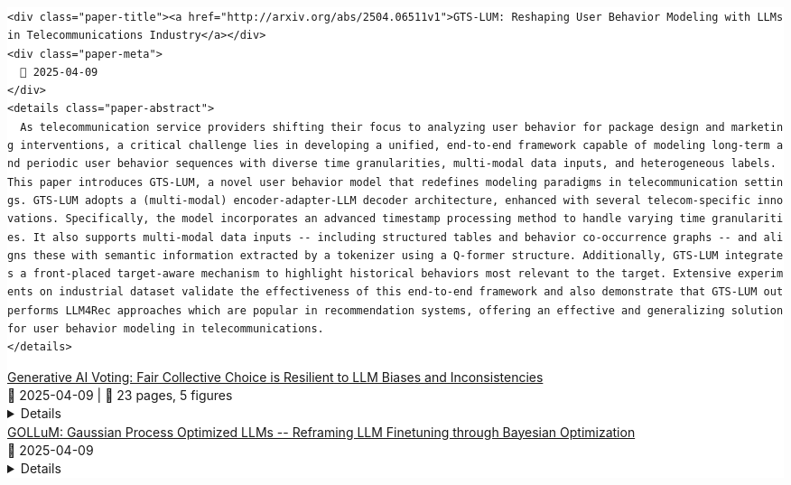     <div class="paper-title"><a href="http://arxiv.org/abs/2504.06511v1">GTS-LUM: Reshaping User Behavior Modeling with LLMs in Telecommunications Industry</a></div>
    <div class="paper-meta">
      📅 2025-04-09
    </div>
    <details class="paper-abstract">
      As telecommunication service providers shifting their focus to analyzing user behavior for package design and marketing interventions, a critical challenge lies in developing a unified, end-to-end framework capable of modeling long-term and periodic user behavior sequences with diverse time granularities, multi-modal data inputs, and heterogeneous labels. This paper introduces GTS-LUM, a novel user behavior model that redefines modeling paradigms in telecommunication settings. GTS-LUM adopts a (multi-modal) encoder-adapter-LLM decoder architecture, enhanced with several telecom-specific innovations. Specifically, the model incorporates an advanced timestamp processing method to handle varying time granularities. It also supports multi-modal data inputs -- including structured tables and behavior co-occurrence graphs -- and aligns these with semantic information extracted by a tokenizer using a Q-former structure. Additionally, GTS-LUM integrates a front-placed target-aware mechanism to highlight historical behaviors most relevant to the target. Extensive experiments on industrial dataset validate the effectiveness of this end-to-end framework and also demonstrate that GTS-LUM outperforms LLM4Rec approaches which are popular in recommendation systems, offering an effective and generalizing solution for user behavior modeling in telecommunications.
    </details>
</div>
<div class="paper-card">
    <div class="paper-title"><a href="http://arxiv.org/abs/2406.11871v4">Generative AI Voting: Fair Collective Choice is Resilient to LLM Biases and Inconsistencies</a></div>
    <div class="paper-meta">
      📅 2025-04-09
      | 💬 23 pages, 5 figures
    </div>
    <details class="paper-abstract">
      Scaling up deliberative and voting participation is a longstanding endeavor -- a cornerstone for direct democracy and legitimate collective choice. Recent breakthroughs in generative artificial intelligence (AI) and large language models (LLMs) unravel new capabilities for AI personal assistants to overcome cognitive bandwidth limitations of humans, providing decision support or even direct representation of human voters at large scale. However, the quality of this representation and what underlying biases manifest when delegating collective decision-making to LLMs is an alarming and timely challenge to tackle. By rigorously emulating with high realism more than >50K LLM voting personas in 306 real-world voting elections, we disentangle the nature of different biases in LLMS (GPT 3, GPT 3.5, and Llama2). Complex preferential ballot formats exhibit significant inconsistencies compared to simpler majoritarian elections that show higher consistency. Strikingly though, by demonstrating for the first time in real-world a proportional representation of voters in direct democracy, we are also able to show that fair ballot aggregation methods, such as equal shares, prove to be a win-win: fairer voting outcomes for humans with fairer AI representation, especially for voters who are likely to abstain. This novel underlying relationship proves paramount for democratic resilience in progressives scenarios with low voters turnout and voter fatigue supported by AI representatives: abstained voters are mitigated by recovering highly representative voting outcomes that are fairer. These interdisciplinary insights provide remarkable foundations for science, policymakers, and citizens to develop safeguards and resilience for AI risks in democratic innovations.
    </details>
</div>
<div class="paper-card">
    <div class="paper-title"><a href="http://arxiv.org/abs/2504.06265v2">GOLLuM: Gaussian Process Optimized LLMs -- Reframing LLM Finetuning through Bayesian Optimization</a></div>
    <div class="paper-meta">
      📅 2025-04-09
    </div>
    <details class="paper-abstract">
